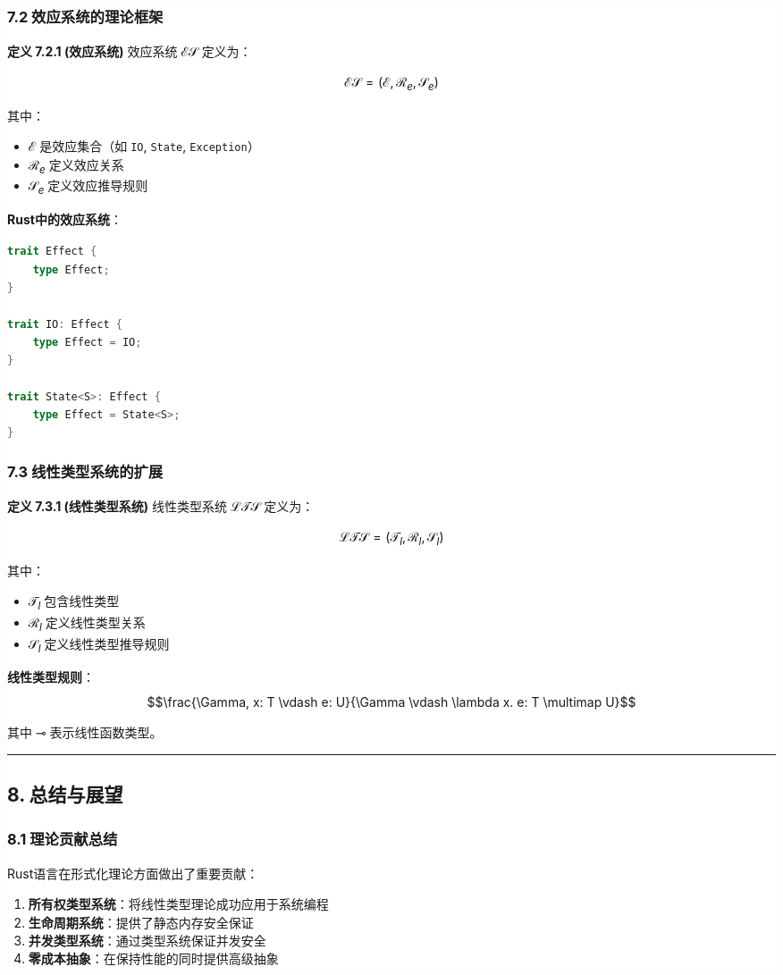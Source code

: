 ### 7.2 效应系统的理论框架

**定义 7.2.1 (效应系统)**
效应系统 $\mathcal{ES}$ 定义为：

$$\mathcal{ES} = (\mathcal{E}, \mathcal{R}_{e}, \mathcal{S}_{e})$$

其中：

- $\mathcal{E}$ 是效应集合（如 `IO`, `State`, `Exception`）
- $\mathcal{R}_{e}$ 定义效应关系
- $\mathcal{S}_{e}$ 定义效应推导规则

**Rust中的效应系统**：

```rust
trait Effect {
    type Effect;
}

trait IO: Effect {
    type Effect = IO;
}

trait State<S>: Effect {
    type Effect = State<S>;
}
```

### 7.3 线性类型系统的扩展

**定义 7.3.1 (线性类型系统)**
线性类型系统 $\mathcal{LTS}$ 定义为：

$$\mathcal{LTS} = (\mathcal{T}_{l}, \mathcal{R}_{l}, \mathcal{S}_{l})$$

其中：

- $\mathcal{T}_{l}$ 包含线性类型
- $\mathcal{R}_{l}$ 定义线性类型关系
- $\mathcal{S}_{l}$ 定义线性类型推导规则

**线性类型规则**：
$$\frac{\Gamma, x: T \vdash e: U}{\Gamma \vdash \lambda x. e: T \multimap U}$$

其中 $\multimap$ 表示线性函数类型。

---

## 8. 总结与展望

### 8.1 理论贡献总结

Rust语言在形式化理论方面做出了重要贡献：

1. **所有权类型系统**：将线性类型理论成功应用于系统编程
2. **生命周期系统**：提供了静态内存安全保证
3. **并发类型系统**：通过类型系统保证并发安全
4. **零成本抽象**：在保持性能的同时提供高级抽象
